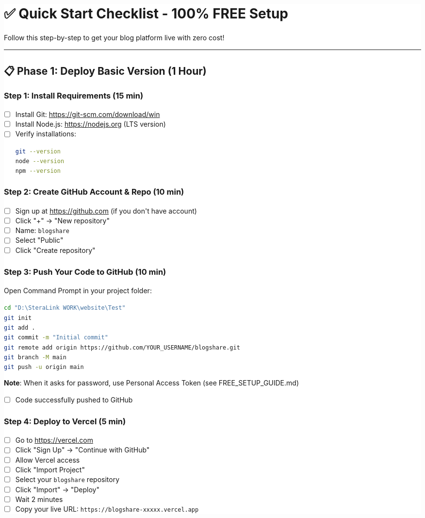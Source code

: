 # ✅ Quick Start Checklist - 100% FREE Setup

Follow this step-by-step to get your blog platform live with zero cost!

---

## 📋 Phase 1: Deploy Basic Version (1 Hour)

### Step 1: Install Requirements (15 min)

- [ ] Install Git: https://git-scm.com/download/win
- [ ] Install Node.js: https://nodejs.org (LTS version)
- [ ] Verify installations:
  ```bash
  git --version
  node --version
  npm --version
  ```

### Step 2: Create GitHub Account & Repo (10 min)

- [ ] Sign up at https://github.com (if you don't have account)
- [ ] Click "+" → "New repository"
- [ ] Name: `blogshare`
- [ ] Select "Public"
- [ ] Click "Create repository"

### Step 3: Push Your Code to GitHub (10 min)

Open Command Prompt in your project folder:

```bash
cd "D:\SteraLink WORK\website\Test"
git init
git add .
git commit -m "Initial commit"
git remote add origin https://github.com/YOUR_USERNAME/blogshare.git
git branch -M main
git push -u origin main
```

**Note**: When it asks for password, use Personal Access Token (see FREE_SETUP_GUIDE.md)

- [ ] Code successfully pushed to GitHub

### Step 4: Deploy to Vercel (5 min)

- [ ] Go to https://vercel.com
- [ ] Click "Sign Up" → "Continue with GitHub"
- [ ] Allow Vercel access
- [ ] Click "Import Project"
- [ ] Select your `blogshare` repository
- [ ] Click "Import" → "Deploy"
- [ ] Wait 2 minutes
- [ ] Copy your live URL: `https://blogshare-xxxxx.vercel.app`

